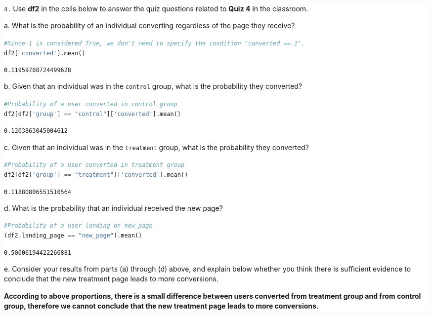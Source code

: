 
`4.` Use **df2** in the cells below to answer the quiz questions related to **Quiz 4** in the classroom.

a. What is the probability of an individual converting regardless of the page they receive?


```python
#Since 1 is considered True, we don't need to specify the condition "converted == 1". 
df2['converted'].mean()
```




    0.11959708724499628



b. Given that an individual was in the `control` group, what is the probability they converted?


```python
#Probability of a user converted in control group
df2[df2['group'] == "control"]['converted'].mean()
```




    0.1203863045004612



c. Given that an individual was in the `treatment` group, what is the probability they converted?


```python
#Probability of a user converted in treatment group
df2[df2['group'] == "treatment"]['converted'].mean()
```




    0.11880806551510564



d. What is the probability that an individual received the new page?


```python
#Probability of a user landing on new_page
(df2.landing_page == "new_page").mean()
```




    0.50006194422266881



e. Consider your results from parts (a) through (d) above, and explain below whether you think there is sufficient evidence to conclude that the new treatment page leads to more conversions.

**According to above proportions, there is a small difference between users converted from treatment group and from control group, therefore we cannot conclude that the new treatment page leads to more conversions.**

